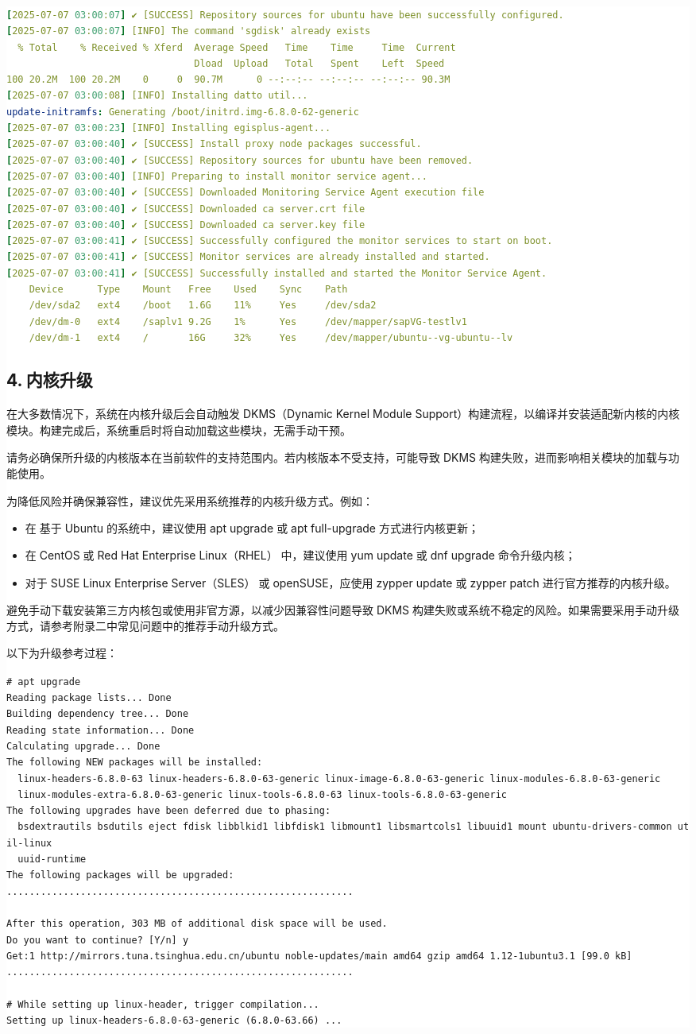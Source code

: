 ```yaml
[2025-07-07 03:00:07] ✔ [SUCCESS] Repository sources for ubuntu have been successfully configured.
[2025-07-07 03:00:07] [INFO] The command 'sgdisk' already exists
  % Total    % Received % Xferd  Average Speed   Time    Time     Time  Current
                                 Dload  Upload   Total   Spent    Left  Speed
100 20.2M  100 20.2M    0     0  90.7M      0 --:--:-- --:--:-- --:--:-- 90.3M
[2025-07-07 03:00:08] [INFO] Installing datto util...
update-initramfs: Generating /boot/initrd.img-6.8.0-62-generic
[2025-07-07 03:00:23] [INFO] Installing egisplus-agent...
[2025-07-07 03:00:40] ✔ [SUCCESS] Install proxy node packages successful.
[2025-07-07 03:00:40] ✔ [SUCCESS] Repository sources for ubuntu have been removed.
[2025-07-07 03:00:40] [INFO] Preparing to install monitor service agent...
[2025-07-07 03:00:40] ✔ [SUCCESS] Downloaded Monitoring Service Agent execution file
[2025-07-07 03:00:40] ✔ [SUCCESS] Downloaded ca server.crt file
[2025-07-07 03:00:40] ✔ [SUCCESS] Downloaded ca server.key file
[2025-07-07 03:00:41] ✔ [SUCCESS] Successfully configured the monitor services to start on boot.
[2025-07-07 03:00:41] ✔ [SUCCESS] Monitor services are already installed and started.
[2025-07-07 03:00:41] ✔ [SUCCESS] Successfully installed and started the Monitor Service Agent.
    Device      Type    Mount   Free    Used    Sync    Path
    /dev/sda2   ext4    /boot   1.6G    11%     Yes     /dev/sda2
    /dev/dm-0   ext4    /saplv1 9.2G    1%      Yes     /dev/mapper/sapVG-testlv1
    /dev/dm-1   ext4    /       16G     32%     Yes     /dev/mapper/ubuntu--vg-ubuntu--lv
```

## 4. 内核升级

在大多数情况下，系统在内核升级后会自动触发 DKMS（Dynamic Kernel Module Support）构建流程，以编译并安装适配新内核的内核模块。构建完成后，系统重启时将自动加载这些模块，无需手动干预。

请务必确保所升级的内核版本在当前软件的支持范围内。若内核版本不受支持，可能导致 DKMS 构建失败，进而影响相关模块的加载与功能使用。

为降低风险并确保兼容性，建议优先采用系统推荐的内核升级方式。例如：

* 在 基于 Ubuntu 的系统中，建议使用 apt upgrade 或 apt full-upgrade 方式进行内核更新；

* 在 CentOS 或 Red Hat Enterprise Linux（RHEL） 中，建议使用 yum update 或 dnf upgrade 命令升级内核；

* 对于 SUSE Linux Enterprise Server（SLES） 或 openSUSE，应使用 zypper update 或 zypper patch 进行官方推荐的内核升级。

避免手动下载安装第三方内核包或使用非官方源，以减少因兼容性问题导致 DKMS 构建失败或系统不稳定的风险。如果需要采用手动升级方式，请参考附录二中常见问题中的推荐手动升级方式。

以下为升级参考过程：

```plain&#x20;text
# apt upgrade
Reading package lists... Done
Building dependency tree... Done
Reading state information... Done
Calculating upgrade... Done
The following NEW packages will be installed:
  linux-headers-6.8.0-63 linux-headers-6.8.0-63-generic linux-image-6.8.0-63-generic linux-modules-6.8.0-63-generic
  linux-modules-extra-6.8.0-63-generic linux-tools-6.8.0-63 linux-tools-6.8.0-63-generic
The following upgrades have been deferred due to phasing:
  bsdextrautils bsdutils eject fdisk libblkid1 libfdisk1 libmount1 libsmartcols1 libuuid1 mount ubuntu-drivers-common util-linux
  uuid-runtime
The following packages will be upgraded:
.............................................................

After this operation, 303 MB of additional disk space will be used.
Do you want to continue? [Y/n] y
Get:1 http://mirrors.tuna.tsinghua.edu.cn/ubuntu noble-updates/main amd64 gzip amd64 1.12-1ubuntu3.1 [99.0 kB]
.............................................................

# While setting up linux-header, trigger compilation...
Setting up linux-headers-6.8.0-63-generic (6.8.0-63.66) ...
```